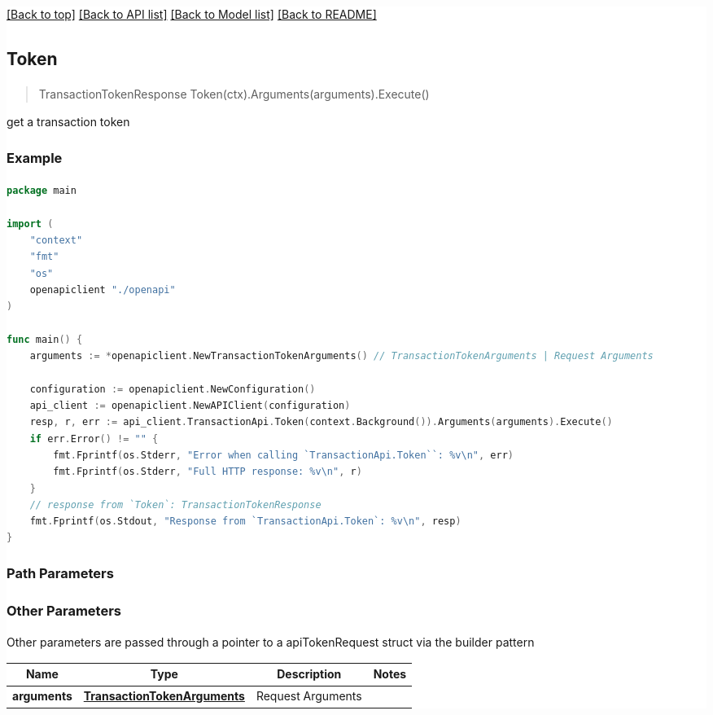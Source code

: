 [[Back to top]](#) [[Back to API list]](../README.md#documentation-for-api-endpoints)
[[Back to Model list]](../README.md#documentation-for-models)
[[Back to README]](../README.md)


## Token

> TransactionTokenResponse Token(ctx).Arguments(arguments).Execute()

get a transaction token



### Example

```go
package main

import (
    "context"
    "fmt"
    "os"
    openapiclient "./openapi"
)

func main() {
    arguments := *openapiclient.NewTransactionTokenArguments() // TransactionTokenArguments | Request Arguments

    configuration := openapiclient.NewConfiguration()
    api_client := openapiclient.NewAPIClient(configuration)
    resp, r, err := api_client.TransactionApi.Token(context.Background()).Arguments(arguments).Execute()
    if err.Error() != "" {
        fmt.Fprintf(os.Stderr, "Error when calling `TransactionApi.Token``: %v\n", err)
        fmt.Fprintf(os.Stderr, "Full HTTP response: %v\n", r)
    }
    // response from `Token`: TransactionTokenResponse
    fmt.Fprintf(os.Stdout, "Response from `TransactionApi.Token`: %v\n", resp)
}
```

### Path Parameters



### Other Parameters

Other parameters are passed through a pointer to a apiTokenRequest struct via the builder pattern


Name | Type | Description  | Notes
------------- | ------------- | ------------- | -------------
 **arguments** | [**TransactionTokenArguments**](TransactionTokenArguments.md) | Request Arguments | 
